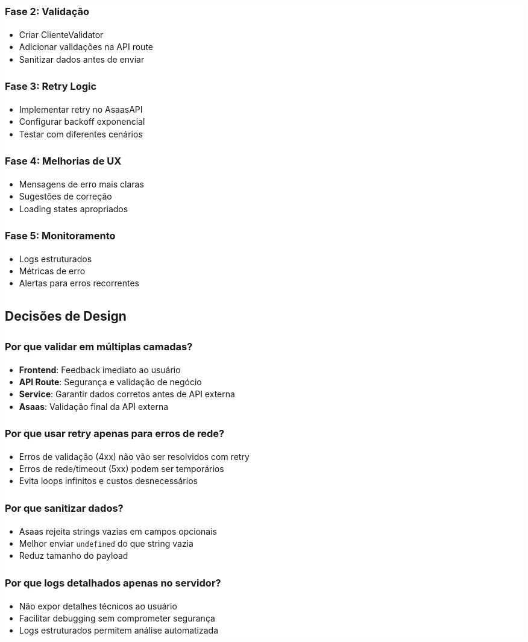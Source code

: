 ### Fase 2: Validação
- Criar ClienteValidator
- Adicionar validações na API route
- Sanitizar dados antes de enviar

### Fase 3: Retry Logic
- Implementar retry no AsaasAPI
- Configurar backoff exponencial
- Testar com diferentes cenários

### Fase 4: Melhorias de UX
- Mensagens de erro mais claras
- Sugestões de correção
- Loading states apropriados

### Fase 5: Monitoramento
- Logs estruturados
- Métricas de erro
- Alertas para erros recorrentes

## Decisões de Design

### Por que validar em múltiplas camadas?
- **Frontend**: Feedback imediato ao usuário
- **API Route**: Segurança e validação de negócio
- **Service**: Garantir dados corretos antes de API externa
- **Asaas**: Validação final da API externa

### Por que usar retry apenas para erros de rede?
- Erros de validação (4xx) não vão ser resolvidos com retry
- Erros de rede/timeout (5xx) podem ser temporários
- Evita loops infinitos e custos desnecessários

### Por que sanitizar dados?
- Asaas rejeita strings vazias em campos opcionais
- Melhor enviar `undefined` do que string vazia
- Reduz tamanho do payload

### Por que logs detalhados apenas no servidor?
- Não expor detalhes técnicos ao usuário
- Facilitar debugging sem comprometer segurança
- Logs estruturados permitem análise automatizada
